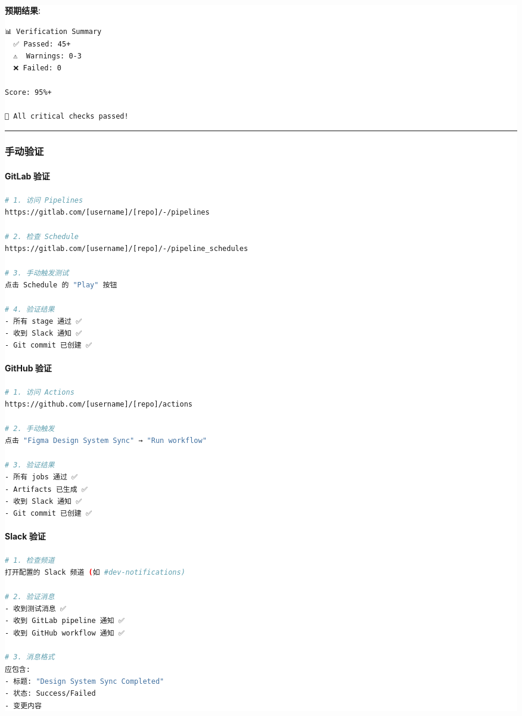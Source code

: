 **预期结果**:
```
📊 Verification Summary
  ✅ Passed: 45+
  ⚠️  Warnings: 0-3
  ❌ Failed: 0

Score: 95%+

🎉 All critical checks passed!
```

---

### 手动验证

#### GitLab 验证

```bash
# 1. 访问 Pipelines
https://gitlab.com/[username]/[repo]/-/pipelines

# 2. 检查 Schedule
https://gitlab.com/[username]/[repo]/-/pipeline_schedules

# 3. 手动触发测试
点击 Schedule 的 "Play" 按钮

# 4. 验证结果
- 所有 stage 通过 ✅
- 收到 Slack 通知 ✅
- Git commit 已创建 ✅
```

#### GitHub 验证

```bash
# 1. 访问 Actions
https://github.com/[username]/[repo]/actions

# 2. 手动触发
点击 "Figma Design System Sync" → "Run workflow"

# 3. 验证结果
- 所有 jobs 通过 ✅
- Artifacts 已生成 ✅
- 收到 Slack 通知 ✅
- Git commit 已创建 ✅
```

#### Slack 验证

```bash
# 1. 检查频道
打开配置的 Slack 频道 (如 #dev-notifications)

# 2. 验证消息
- 收到测试消息 ✅
- 收到 GitLab pipeline 通知 ✅
- 收到 GitHub workflow 通知 ✅

# 3. 消息格式
应包含:
- 标题: "Design System Sync Completed"
- 状态: Success/Failed
- 变更内容
```